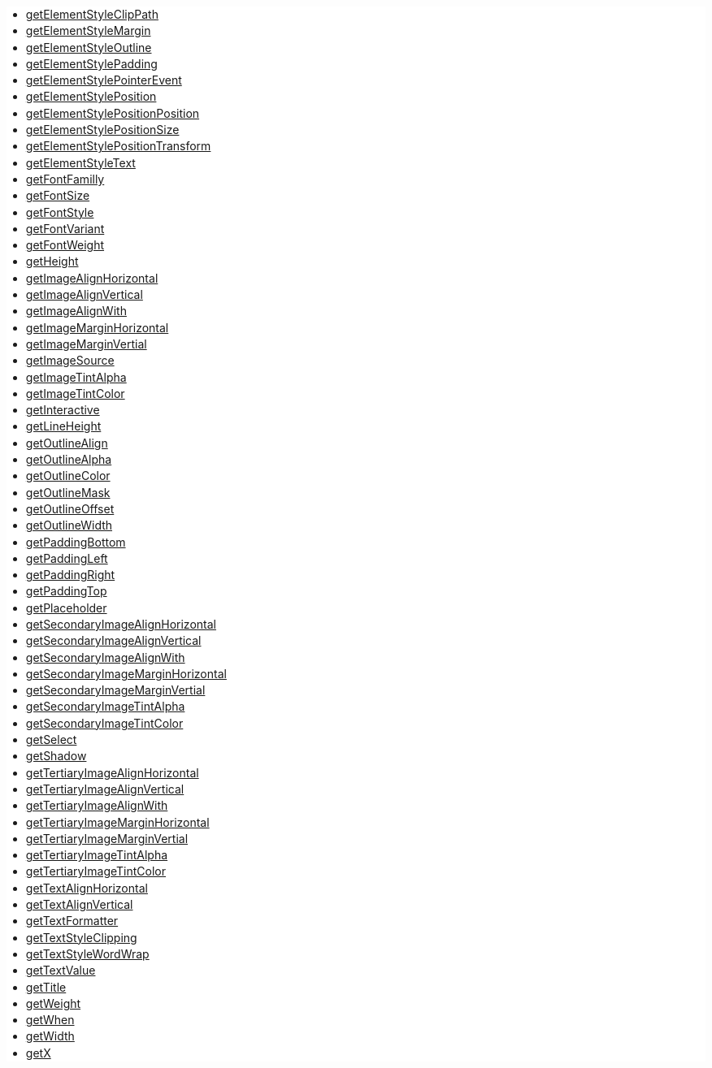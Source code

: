 - [getElementStyleClipPath](DThemeDarkInputInput.md#getelementstyleclippath)
- [getElementStyleMargin](DThemeDarkInputInput.md#getelementstylemargin)
- [getElementStyleOutline](DThemeDarkInputInput.md#getelementstyleoutline)
- [getElementStylePadding](DThemeDarkInputInput.md#getelementstylepadding)
- [getElementStylePointerEvent](DThemeDarkInputInput.md#getelementstylepointerevent)
- [getElementStylePosition](DThemeDarkInputInput.md#getelementstyleposition)
- [getElementStylePositionPosition](DThemeDarkInputInput.md#getelementstylepositionposition)
- [getElementStylePositionSize](DThemeDarkInputInput.md#getelementstylepositionsize)
- [getElementStylePositionTransform](DThemeDarkInputInput.md#getelementstylepositiontransform)
- [getElementStyleText](DThemeDarkInputInput.md#getelementstyletext)
- [getFontFamilly](DThemeDarkInputInput.md#getfontfamilly)
- [getFontSize](DThemeDarkInputInput.md#getfontsize)
- [getFontStyle](DThemeDarkInputInput.md#getfontstyle)
- [getFontVariant](DThemeDarkInputInput.md#getfontvariant)
- [getFontWeight](DThemeDarkInputInput.md#getfontweight)
- [getHeight](DThemeDarkInputInput.md#getheight)
- [getImageAlignHorizontal](DThemeDarkInputInput.md#getimagealignhorizontal)
- [getImageAlignVertical](DThemeDarkInputInput.md#getimagealignvertical)
- [getImageAlignWith](DThemeDarkInputInput.md#getimagealignwith)
- [getImageMarginHorizontal](DThemeDarkInputInput.md#getimagemarginhorizontal)
- [getImageMarginVertial](DThemeDarkInputInput.md#getimagemarginvertial)
- [getImageSource](DThemeDarkInputInput.md#getimagesource)
- [getImageTintAlpha](DThemeDarkInputInput.md#getimagetintalpha)
- [getImageTintColor](DThemeDarkInputInput.md#getimagetintcolor)
- [getInteractive](DThemeDarkInputInput.md#getinteractive)
- [getLineHeight](DThemeDarkInputInput.md#getlineheight)
- [getOutlineAlign](DThemeDarkInputInput.md#getoutlinealign)
- [getOutlineAlpha](DThemeDarkInputInput.md#getoutlinealpha)
- [getOutlineColor](DThemeDarkInputInput.md#getoutlinecolor)
- [getOutlineMask](DThemeDarkInputInput.md#getoutlinemask)
- [getOutlineOffset](DThemeDarkInputInput.md#getoutlineoffset)
- [getOutlineWidth](DThemeDarkInputInput.md#getoutlinewidth)
- [getPaddingBottom](DThemeDarkInputInput.md#getpaddingbottom)
- [getPaddingLeft](DThemeDarkInputInput.md#getpaddingleft)
- [getPaddingRight](DThemeDarkInputInput.md#getpaddingright)
- [getPaddingTop](DThemeDarkInputInput.md#getpaddingtop)
- [getPlaceholder](DThemeDarkInputInput.md#getplaceholder)
- [getSecondaryImageAlignHorizontal](DThemeDarkInputInput.md#getsecondaryimagealignhorizontal)
- [getSecondaryImageAlignVertical](DThemeDarkInputInput.md#getsecondaryimagealignvertical)
- [getSecondaryImageAlignWith](DThemeDarkInputInput.md#getsecondaryimagealignwith)
- [getSecondaryImageMarginHorizontal](DThemeDarkInputInput.md#getsecondaryimagemarginhorizontal)
- [getSecondaryImageMarginVertial](DThemeDarkInputInput.md#getsecondaryimagemarginvertial)
- [getSecondaryImageTintAlpha](DThemeDarkInputInput.md#getsecondaryimagetintalpha)
- [getSecondaryImageTintColor](DThemeDarkInputInput.md#getsecondaryimagetintcolor)
- [getSelect](DThemeDarkInputInput.md#getselect)
- [getShadow](DThemeDarkInputInput.md#getshadow)
- [getTertiaryImageAlignHorizontal](DThemeDarkInputInput.md#gettertiaryimagealignhorizontal)
- [getTertiaryImageAlignVertical](DThemeDarkInputInput.md#gettertiaryimagealignvertical)
- [getTertiaryImageAlignWith](DThemeDarkInputInput.md#gettertiaryimagealignwith)
- [getTertiaryImageMarginHorizontal](DThemeDarkInputInput.md#gettertiaryimagemarginhorizontal)
- [getTertiaryImageMarginVertial](DThemeDarkInputInput.md#gettertiaryimagemarginvertial)
- [getTertiaryImageTintAlpha](DThemeDarkInputInput.md#gettertiaryimagetintalpha)
- [getTertiaryImageTintColor](DThemeDarkInputInput.md#gettertiaryimagetintcolor)
- [getTextAlignHorizontal](DThemeDarkInputInput.md#gettextalignhorizontal)
- [getTextAlignVertical](DThemeDarkInputInput.md#gettextalignvertical)
- [getTextFormatter](DThemeDarkInputInput.md#gettextformatter)
- [getTextStyleClipping](DThemeDarkInputInput.md#gettextstyleclipping)
- [getTextStyleWordWrap](DThemeDarkInputInput.md#gettextstylewordwrap)
- [getTextValue](DThemeDarkInputInput.md#gettextvalue)
- [getTitle](DThemeDarkInputInput.md#gettitle)
- [getWeight](DThemeDarkInputInput.md#getweight)
- [getWhen](DThemeDarkInputInput.md#getwhen)
- [getWidth](DThemeDarkInputInput.md#getwidth)
- [getX](DThemeDarkInputInput.md#getx)